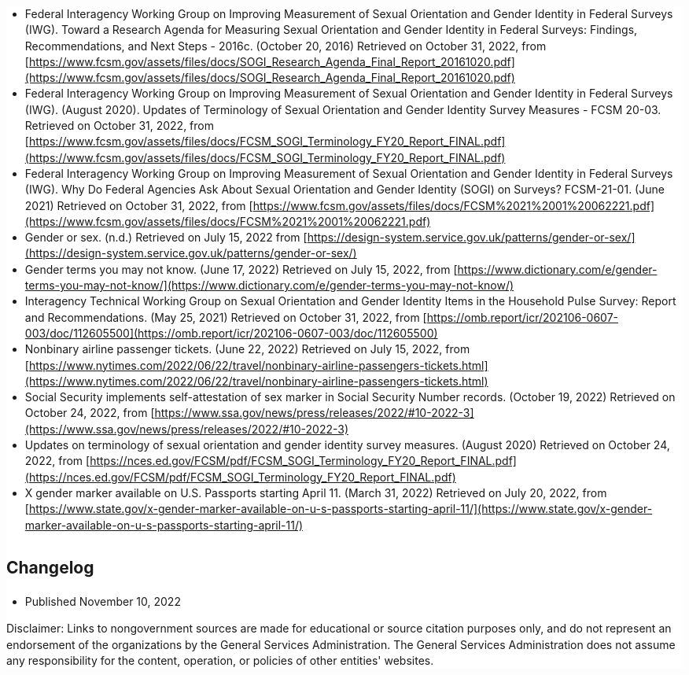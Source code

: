 - Federal Interagency Working Group on Improving Measurement of Sexual Orientation and Gender Identity in Federal Surveys (IWG). Toward a Research Agenda for Measuring Sexual Orientation and Gender Identity in Federal Surveys: Findings, Recommendations, and Next Steps - 2016c. (October 20, 2016) Retrieved on October 31, 2022, from [https://www.fcsm.gov/assets/files/docs/SOGI_Research_Agenda_Final_Report_20161020.pdf](https://www.fcsm.gov/assets/files/docs/SOGI_Research_Agenda_Final_Report_20161020.pdf)
- Federal Interagency Working Group on Improving Measurement of Sexual Orientation and Gender Identity in Federal Surveys (IWG). (August 2020). Updates of Terminology of Sexual Orientation and Gender Identity Survey Measures - FCSM 20-03. Retrieved on October 31, 2022, from [https://www.fcsm.gov/assets/files/docs/FCSM_SOGI_Terminology_FY20_Report_FINAL.pdf](https://www.fcsm.gov/assets/files/docs/FCSM_SOGI_Terminology_FY20_Report_FINAL.pdf)
- Federal Interagency Working Group on Improving Measurement of Sexual Orientation and Gender Identity in Federal Surveys (IWG). Why Do Federal Agencies Ask About Sexual Orientation and Gender Identity (SOGI) on Surveys? FCSM-21-01. (June 2021) Retrieved on October 31, 2022, from [https://www.fcsm.gov/assets/files/docs/FCSM%2021%2001%20062221.pdf](https://www.fcsm.gov/assets/files/docs/FCSM%2021%2001%20062221.pdf)
- Gender or sex. (n.d.) Retrieved on July 15, 2022 from [https://design-system.service.gov.uk/patterns/gender-or-sex/](https://design-system.service.gov.uk/patterns/gender-or-sex/) 
- Gender terms you may not know. (June 17, 2022) Retrieved on July 15, 2022, from [https://www.dictionary.com/e/gender-terms-you-may-not-know/](https://www.dictionary.com/e/gender-terms-you-may-not-know/)
- Interagency Technical Working Group on Sexual Orientation and Gender Identity Items in the Household Pulse Survey: Report and Recommendations. (May 25, 2021) Retrieved on October 31, 2022, from [https://omb.report/icr/202106-0607-003/doc/112605500](https://omb.report/icr/202106-0607-003/doc/112605500)
- Nonbinary airline passenger tickets. (June 22, 2022) Retrieved on July 15, 2022, from [https://www.nytimes.com/2022/06/22/travel/nonbinary-airline-passengers-tickets.html](https://www.nytimes.com/2022/06/22/travel/nonbinary-airline-passengers-tickets.html)
- Social Security implements self-attestation of sex marker in Social Security Number records. (October 19, 2022) Retrieved on October 24, 2022, from [https://www.ssa.gov/news/press/releases/2022/#10-2022-3](https://www.ssa.gov/news/press/releases/2022/#10-2022-3)
- Updates on terminology of sexual orientation and gender identity survey measures. (August 2020) Retrieved on October 24, 2022, from [https://nces.ed.gov/FCSM/pdf/FCSM_SOGI_Terminology_FY20_Report_FINAL.pdf](https://nces.ed.gov/FCSM/pdf/FCSM_SOGI_Terminology_FY20_Report_FINAL.pdf)
- X gender marker available on U.S. Passports starting April 11. (March 31, 2022) Retrieved on July 20, 2022, from [https://www.state.gov/x-gender-marker-available-on-u-s-passports-starting-april-11/](https://www.state.gov/x-gender-marker-available-on-u-s-passports-starting-april-11/)

## Changelog
- Published November 10, 2022

Disclaimer: Links to nongovernment sources are made for educational or source citation purposes only, and do not represent an endorsement of the organizations by the General Services Administration. The General Services Administration does not assume any responsibility for the content, operation, or policies of other entities' websites.